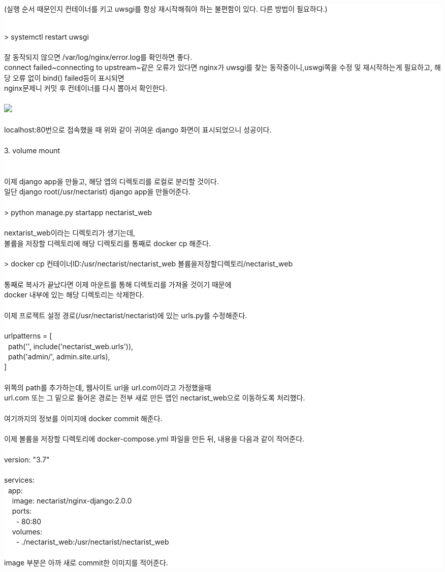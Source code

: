 (실행 순서 때문인지 컨테이너를 키고 uwsgi를 항상 재시작해줘야 하는 불편함이 있다. 다른 방법이 필요하다.)<br>
<br>
<div class="post-code">
> systemctl restart uwsgi
</div>
<br>
잘 동작되지 않으면 /var/log/nginx/error.log를 확인하면 좋다.<br>
connect failed~connecting to upstream~같은 오류가 있다면 nginx가 uwsgi를 찾는 동작중이니,uswgi쪽을 수정 및 재시작하는게 필요하고, 해당 오류 없이 bind() failed등이 표시되면<br>
nginx문제니 커밋 후 컨테이너를 다시 뽑아서 확인한다.<br>
<br>
<img src="{{ "/assets/img/nectarist_00004_008.png" }}" style="width: 40rem;"/><br>
<br>
localhost:80번으로 접속했을 때 위와 같이 귀여운 django 화면이 표시되었으니 성공이다.<br>
<br>
<div class="post-chapter">3. volume mount</div><br>
<br>
이제 django app을 만들고, 해당 앱의 디렉토리를 로컬로 분리할 것이다.<br>
일단 django root(/usr/nectarist) django app을 만들어준다.<br>
<br>
<div class="post-code">
> python manage.py startapp nectarist_web
</div>
<br>
nextarist_web이라는 디렉토리가 생기는데,<br>
볼륨을 저장할 디렉토리에 해당 디렉토리를 통째로 docker cp 해준다.<br>
<br>
<div class="post-code">
> docker cp 컨테이너ID:/usr/nectarist/nectarist_web 볼륨을저장할디렉토리/nectarist_web
</div>
<br>
통째로 복사가 끝났다면 이제 마운트를 통해 디렉토리를 가져올 것이기 때문에<br>
docker 내부에 있는 해당 디렉토리는 삭제한다.<br>
<br>
이제 프로젝트 설정 경로(/usr/nectarist/nectarist)에 있는 urls.py를 수정해준다.<br>
<br>
<div class="post-code">
urlpatterns = [<br>
&nbsp;&nbsp;path('', include('nectarist_web.urls')),<br>
&nbsp;&nbsp;path('admin/', admin.site.urls),<br>
]
</div>
<br>
위쪽의 path를 추가하는데, 웹사이트 url을 url.com이라고 가정했을때<br>
url.com 또는 그 밑으로 들어온 경로는 전부 새로 만든 앱인 nectarist_web으로 이동하도록 처리했다.<br>
<br>
여기까지의 정보를 이미지에 docker commit 해준다. <br>
<br>
이제 볼륨을 저장할 디렉토리에 docker-compose.yml 파일을 만든 뒤, 내용을 다음과 같이 적어준다.<br>
<br>
<div class="post-code">
version: "3.7"<br>
<br>
services:<br>
&nbsp;&nbsp;app: <br>
&nbsp;&nbsp;&nbsp;&nbsp;image: nectarist/nginx-django:2.0.0<br>
&nbsp;&nbsp;&nbsp;&nbsp;ports:<br>
&nbsp;&nbsp;&nbsp;&nbsp;&nbsp;&nbsp;- 80:80<br>
&nbsp;&nbsp;&nbsp;&nbsp;volumes:<br>
&nbsp;&nbsp;&nbsp;&nbsp;&nbsp;&nbsp;- ./nectarist_web:/usr/nectarist/nectarist_web<br>
</div>
<br>
image 부분은 아까 새로 commit한 이미지를 적어준다.<br>